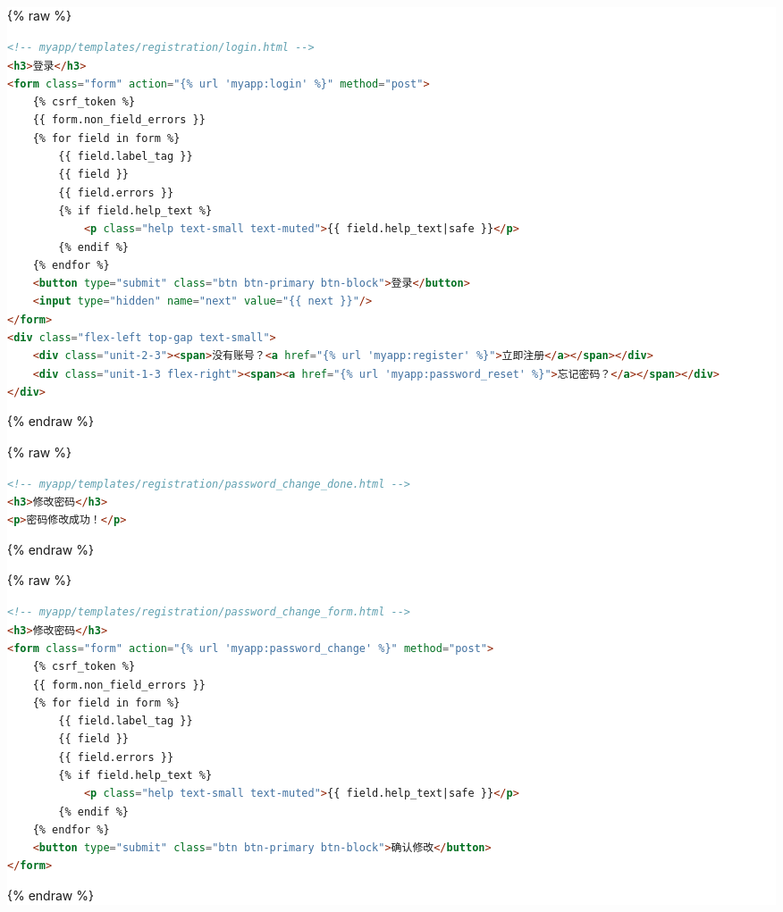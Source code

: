 {% raw %}
```html
<!-- myapp/templates/registration/login.html -->
<h3>登录</h3>
<form class="form" action="{% url 'myapp:login' %}" method="post">
    {% csrf_token %}
    {{ form.non_field_errors }}
    {% for field in form %}
        {{ field.label_tag }}
        {{ field }}
        {{ field.errors }}
        {% if field.help_text %}
            <p class="help text-small text-muted">{{ field.help_text|safe }}</p>
        {% endif %}
    {% endfor %}
    <button type="submit" class="btn btn-primary btn-block">登录</button>
    <input type="hidden" name="next" value="{{ next }}"/>
</form>
<div class="flex-left top-gap text-small">
    <div class="unit-2-3"><span>没有账号？<a href="{% url 'myapp:register' %}">立即注册</a></span></div>
    <div class="unit-1-3 flex-right"><span><a href="{% url 'myapp:password_reset' %}">忘记密码？</a></span></div>
</div>

```
{% endraw %}

{% raw %}
```html
<!-- myapp/templates/registration/password_change_done.html -->
<h3>修改密码</h3>
<p>密码修改成功！</p>
```
{% endraw %}

{% raw %}
```html
<!-- myapp/templates/registration/password_change_form.html -->
<h3>修改密码</h3>
<form class="form" action="{% url 'myapp:password_change' %}" method="post">
    {% csrf_token %}
    {{ form.non_field_errors }}
    {% for field in form %}
        {{ field.label_tag }}
        {{ field }}
        {{ field.errors }}
        {% if field.help_text %}
            <p class="help text-small text-muted">{{ field.help_text|safe }}</p>
        {% endif %}
    {% endfor %}
    <button type="submit" class="btn btn-primary btn-block">确认修改</button>
</form>

```
{% endraw %}
